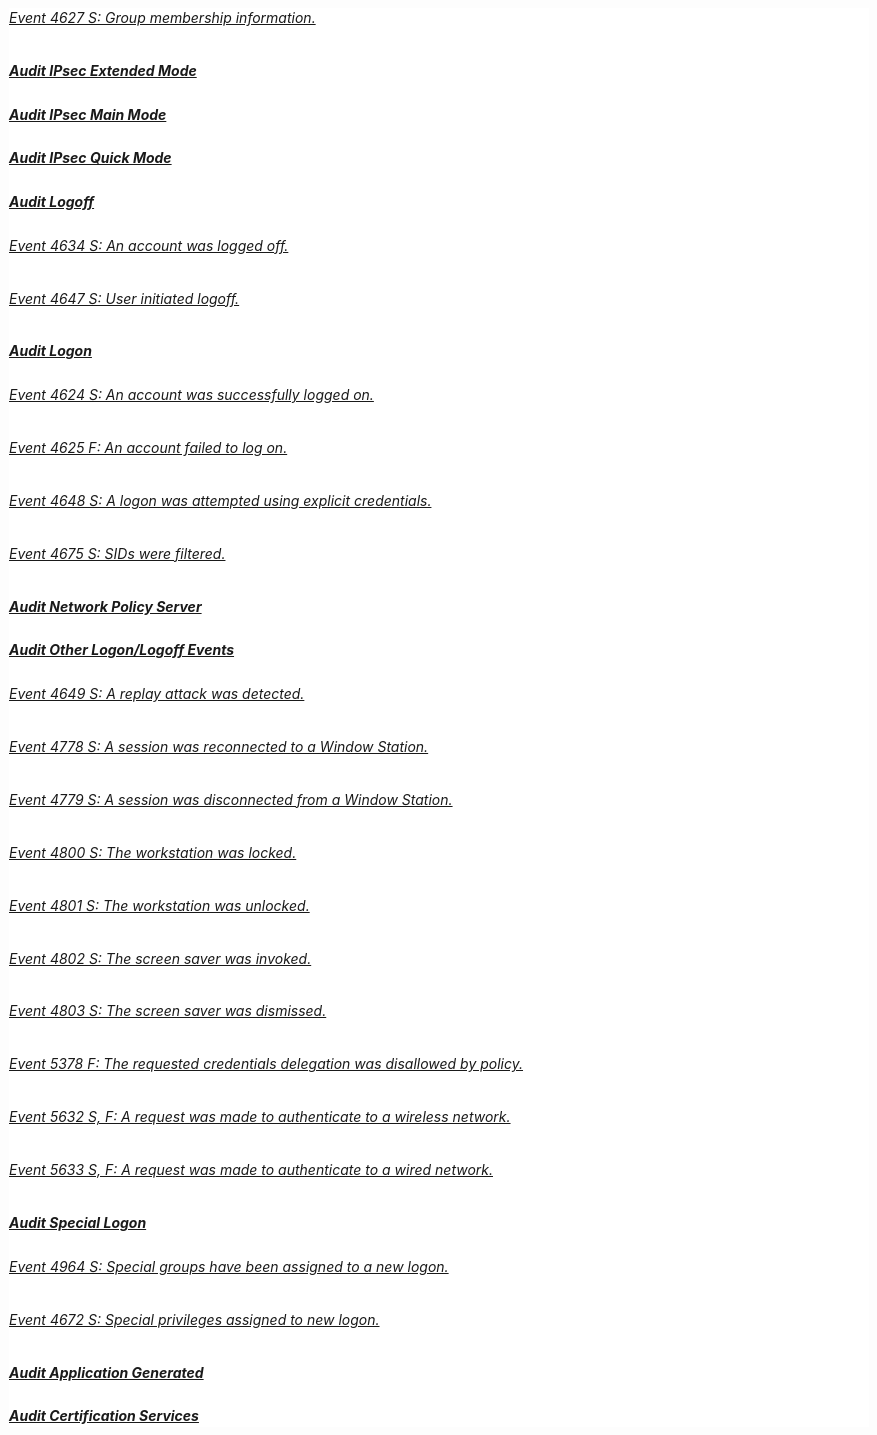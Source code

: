 ###### [Event 4627 S: Group membership information.](auditing\event-4627.md)
##### [Audit IPsec Extended Mode](auditing\audit-ipsec-extended-mode.md)
##### [Audit IPsec Main Mode](auditing\audit-ipsec-main-mode.md)
##### [Audit IPsec Quick Mode](auditing\audit-ipsec-quick-mode.md)
##### [Audit Logoff](auditing\audit-logoff.md)
###### [Event 4634 S: An account was logged off.](auditing\event-4634.md)
###### [Event 4647 S: User initiated logoff.](auditing\event-4647.md)
##### [Audit Logon](auditing\audit-logon.md)
###### [Event 4624 S: An account was successfully logged on.](auditing\event-4624.md)
###### [Event 4625 F: An account failed to log on.](auditing\event-4625.md)
###### [Event 4648 S: A logon was attempted using explicit credentials.](auditing\event-4648.md)
###### [Event 4675 S: SIDs were filtered.](auditing\event-4675.md)
##### [Audit Network Policy Server](auditing\audit-network-policy-server.md)
##### [Audit Other Logon/Logoff Events](auditing\audit-other-logonlogoff-events.md)
###### [Event 4649 S: A replay attack was detected.](auditing\event-4649.md)
###### [Event 4778 S: A session was reconnected to a Window Station.](auditing\event-4778.md)
###### [Event 4779 S: A session was disconnected from a Window Station.](auditing\event-4779.md)
###### [Event 4800 S: The workstation was locked.](auditing\event-4800.md)
###### [Event 4801 S: The workstation was unlocked.](auditing\event-4801.md)
###### [Event 4802 S: The screen saver was invoked.](auditing\event-4802.md)
###### [Event 4803 S: The screen saver was dismissed.](auditing\event-4803.md)
###### [Event 5378 F: The requested credentials delegation was disallowed by policy.](auditing\event-5378.md)
###### [Event 5632 S, F: A request was made to authenticate to a wireless network.](auditing\event-5632.md)
###### [Event 5633 S, F: A request was made to authenticate to a wired network.](auditing\event-5633.md)
##### [Audit Special Logon](auditing\audit-special-logon.md)
###### [Event 4964 S: Special groups have been assigned to a new logon.](auditing\event-4964.md)
###### [Event 4672 S: Special privileges assigned to new logon.](auditing\event-4672.md)
##### [Audit Application Generated](auditing\audit-application-generated.md)
##### [Audit Certification Services](auditing\audit-certification-services.md)